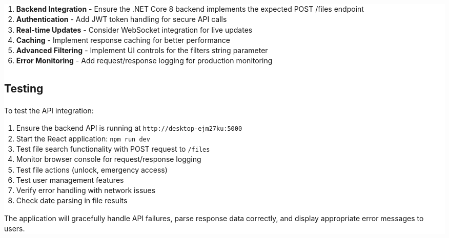 1. **Backend Integration** - Ensure the .NET Core 8 backend implements the expected POST /files endpoint
2. **Authentication** - Add JWT token handling for secure API calls
3. **Real-time Updates** - Consider WebSocket integration for live updates
4. **Caching** - Implement response caching for better performance
5. **Advanced Filtering** - Implement UI controls for the filters string parameter
6. **Error Monitoring** - Add request/response logging for production monitoring

## Testing

To test the API integration:

1. Ensure the backend API is running at `http://desktop-ejm27ku:5000`
2. Start the React application: `npm run dev`
3. Test file search functionality with POST request to `/files`
4. Monitor browser console for request/response logging
5. Test file actions (unlock, emergency access)
6. Test user management features
7. Verify error handling with network issues
8. Check date parsing in file results

The application will gracefully handle API failures, parse response data correctly, and display appropriate error messages to users. 